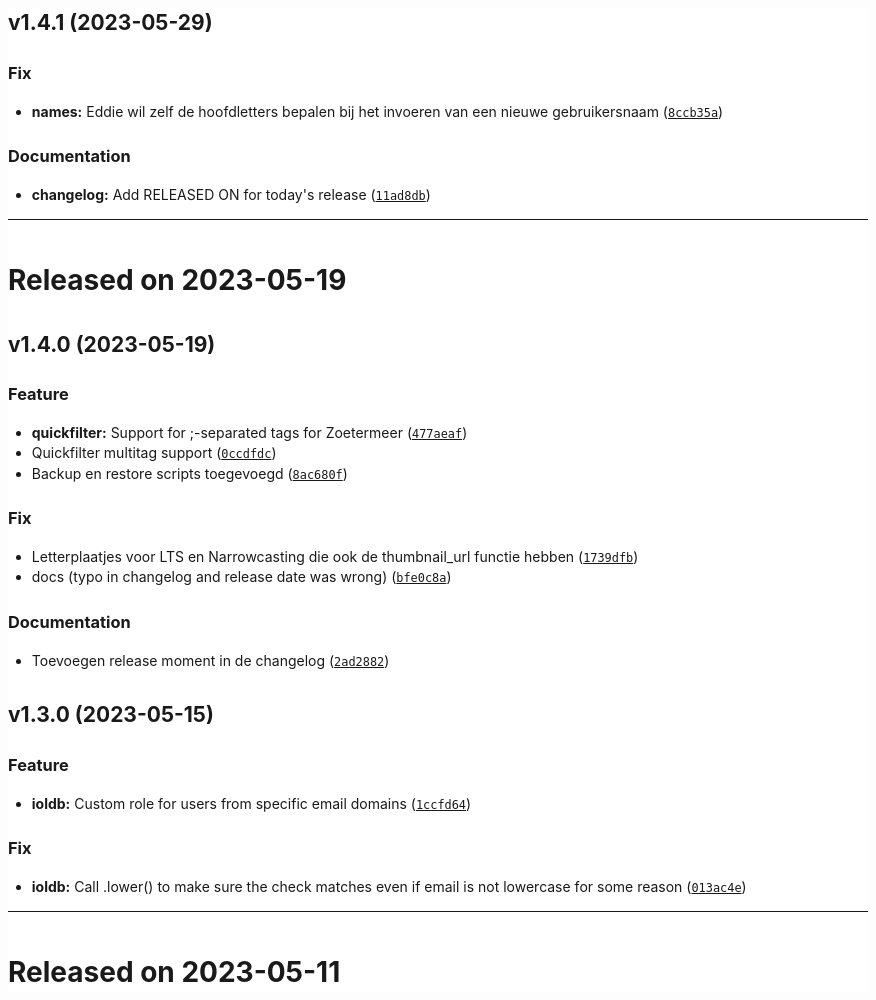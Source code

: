 ## v1.4.1 (2023-05-29)
### Fix
* **names:** Eddie wil zelf de hoofdletters bepalen bij het invoeren van een nieuwe gebruikersnaam ([`8ccb35a`](https://github.com/educationwarehouse/ontwikkelstraat/commit/8ccb35a425fc624c5615a0df9c5501555ef11456))

### Documentation
* **changelog:** Add RELEASED ON for today's release ([`11ad8db`](https://github.com/educationwarehouse/ontwikkelstraat/commit/11ad8dba9dff591d7127343a1e2998e9825a58e1))

---
# Released on 2023-05-19

## v1.4.0 (2023-05-19)
### Feature
* **quickfilter:** Support for ;-separated tags for Zoetermeer ([`477aeaf`](https://github.com/educationwarehouse/ontwikkelstraat/commit/477aeaf313144e725c778d946ceb0b29ba311dd0))
* Quickfilter multitag support ([`0ccdfdc`](https://github.com/educationwarehouse/ontwikkelstraat/commit/0ccdfdcfc9df00c1187cb30e2ff7f5f872d34e6f))
* Backup en restore scripts toegevoegd ([`8ac680f`](https://github.com/educationwarehouse/ontwikkelstraat/commit/8ac680f165b5ec6d3292b553996b8635ed4ee9d0))

### Fix
* Letterplaatjes voor LTS en Narrowcasting die ook de thumbnail_url functie hebben ([`1739dfb`](https://github.com/educationwarehouse/ontwikkelstraat/commit/1739dfb3201aa9503c4134ab0b20775b4785c8b2))
*  docs (typo in changelog and release date was wrong) ([`bfe0c8a`](https://github.com/educationwarehouse/ontwikkelstraat/commit/bfe0c8ace23db8662b90a43a384eaffc9e1434ae))

### Documentation
* Toevoegen release moment in de changelog ([`2ad2882`](https://github.com/educationwarehouse/ontwikkelstraat/commit/2ad2882bd335a7a7642187386e60b8e1a33bac28))

## v1.3.0 (2023-05-15)
### Feature
* **ioldb:** Custom role for users from specific email domains ([`1ccfd64`](https://github.com/educationwarehouse/ontwikkelstraat/commit/1ccfd64f2579199443fd7715ef559ff5b21357ff))

### Fix
* **ioldb:** Call .lower() to make sure the check matches even if email is not lowercase for some reason ([`013ac4e`](https://github.com/educationwarehouse/ontwikkelstraat/commit/013ac4eb7f2bfa0da2c865e061b8dbec10e2db03))

---
# Released on 2023-05-11
